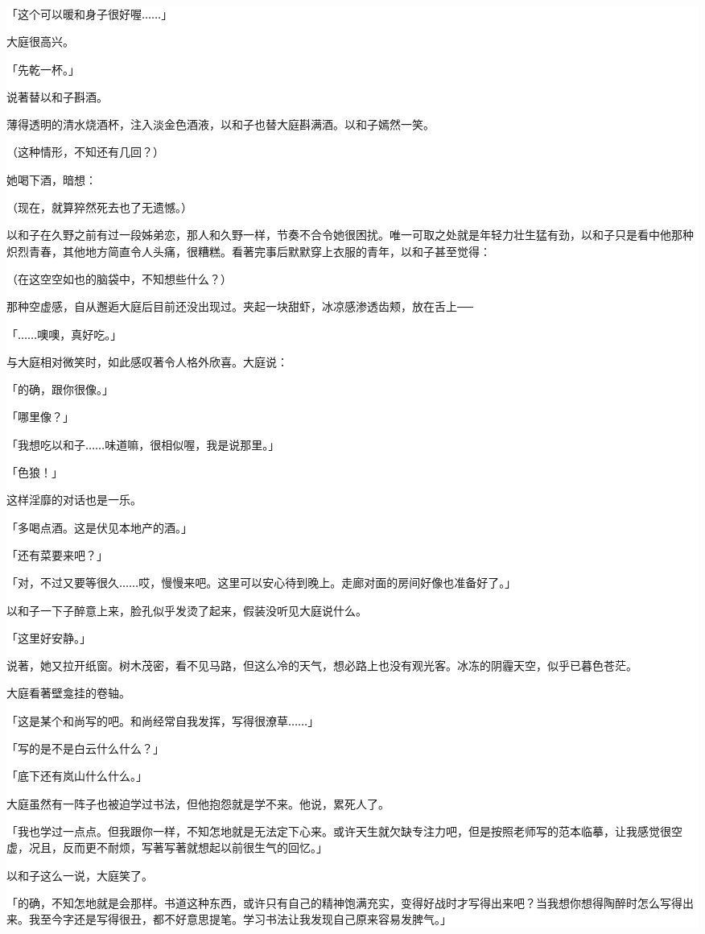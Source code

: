 「这个可以暖和身子很好喔……」

大庭很高兴。

「先乾一杯。」

说著替以和子斟酒。

薄得透明的清水烧酒杯，注入淡金色酒液，以和子也替大庭斟满酒。以和子嫣然一笑。

（这种情形，不知还有几回？）

她喝下酒，暗想：

（现在，就算猝然死去也了无遗憾。）

以和子在久野之前有过一段姊弟恋，那人和久野一样，节奏不合令她很困扰。唯一可取之处就是年轻力壮生猛有劲，以和子只是看中他那种炽烈青春，其他地方简直令人头痛，很糟糕。看著完事后默默穿上衣服的青年，以和子甚至觉得：

（在这空空如也的脑袋中，不知想些什么？）

那种空虚感，自从邂逅大庭后目前还没出现过。夹起一块甜虾，冰凉感渗透齿颊，放在舌上──

「……噢噢，真好吃。」

与大庭相对微笑时，如此感叹著令人格外欣喜。大庭说：

「的确，跟你很像。」

「哪里像？」

「我想吃以和子……味道嘛，很相似喔，我是说那里。」

「色狼！」

这样淫靡的对话也是一乐。

「多喝点酒。这是伏见本地产的酒。」

「还有菜要来吧？」

「对，不过又要等很久……哎，慢慢来吧。这里可以安心待到晚上。走廊对面的房间好像也准备好了。」

以和子一下子醉意上来，脸孔似乎发烫了起来，假装没听见大庭说什么。

「这里好安静。」

说著，她又拉开纸窗。树木茂密，看不见马路，但这么冷的天气，想必路上也没有观光客。冰冻的阴霾天空，似乎已暮色苍茫。

大庭看著壁龛挂的卷轴。

「这是某个和尚写的吧。和尚经常自我发挥，写得很潦草……」

「写的是不是白云什么什么？」

「底下还有岚山什么什么。」

大庭虽然有一阵子也被迫学过书法，但他抱怨就是学不来。他说，累死人了。

「我也学过一点点。但我跟你一样，不知怎地就是无法定下心来。或许天生就欠缺专注力吧，但是按照老师写的范本临摹，让我感觉很空虚，况且，反而更不耐烦，写著写著就想起以前很生气的回忆。」

以和子这么一说，大庭笑了。

「的确，不知怎地就是会那样。书道这种东西，或许只有自己的精神饱满充实，变得好战时才写得出来吧？当我想你想得陶醉时怎么写得出来。我至今字还是写得很丑，都不好意思提笔。学习书法让我发现自己原来容易发脾气。」
